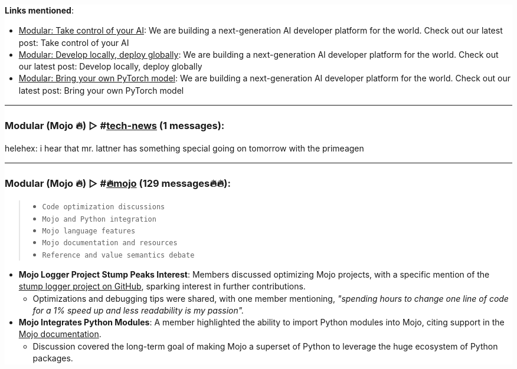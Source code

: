 
<div class="linksMentioned">

<strong>Links mentioned</strong>:

<ul>
<li>
<a href="https://www.modular.com/blog/take-control-of-your-ai">Modular: Take control of your AI</a>: We are building a next-generation AI developer platform for the world. Check out our latest post: Take control of your AI</li><li><a href="https://www.modular.com/blog/develop-locally-deploy-globally">Modular: Develop locally, deploy globally</a>: We are building a next-generation AI developer platform for the world. Check out our latest post: Develop locally, deploy globally</li><li><a href="https://www.modular.com/blog/bring-your-own-pytorch-model">Modular: Bring your own PyTorch model</a>: We are building a next-generation AI developer platform for the world. Check out our latest post: Bring your own PyTorch model
</li>
</ul>

</div>
  

---


### **Modular (Mojo 🔥) ▷ #[tech-news](https://discord.com/channels/1087530497313357884/1151359062789857280/)** (1 messages): 

helehex: i hear that mr. lattner has something special going on tomorrow with the primeagen
  

---


### **Modular (Mojo 🔥) ▷ #[🔥mojo](https://discord.com/channels/1087530497313357884/1151418092052815884/1259972422585684130)** (129 messages🔥🔥): 

> - `Code optimization discussions`
> - `Mojo and Python integration`
> - `Mojo language features`
> - `Mojo documentation and resources`
> - `Reference and value semantics debate` 


- **Mojo Logger Project Stump Peaks Interest**: Members discussed optimizing Mojo projects, with a specific mention of the [stump logger project on GitHub](https://github.com/thatstoasty/stump), sparking interest in further contributions.
   - Optimizations and debugging tips were shared, with one member mentioning, *"spending hours to change one line of code for a 1% speed up and less readability is my passion".*
- **Mojo Integrates Python Modules**: A member highlighted the ability to import Python modules into Mojo, citing support in the [Mojo documentation](https://docs.modular.com/mojo/manual/python/).
   - Discussion covered the long-term goal of making Mojo a superset of Python to leverage the huge ecosystem of Python packages.
